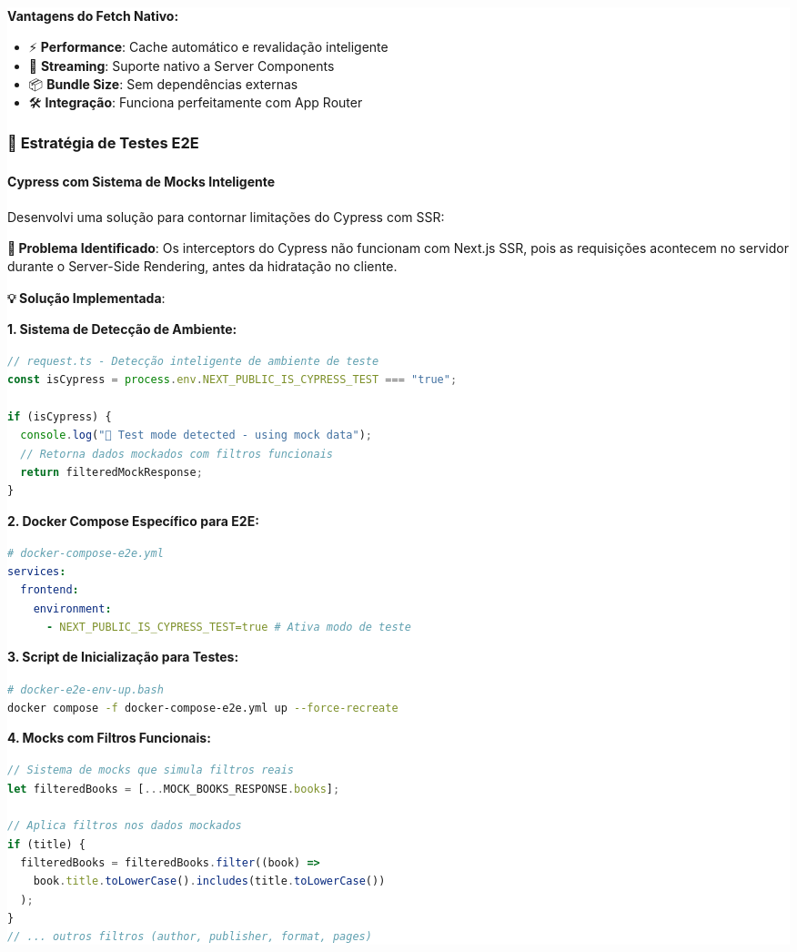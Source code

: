 **Vantagens do Fetch Nativo:**

- ⚡ **Performance**: Cache automático e revalidação inteligente
- 🔄 **Streaming**: Suporte nativo a Server Components
- 📦 **Bundle Size**: Sem dependências externas
- 🛠️ **Integração**: Funciona perfeitamente com App Router

### 🧪 **Estratégia de Testes E2E**

#### **Cypress com Sistema de Mocks Inteligente**

Desenvolvi uma solução para contornar limitações do Cypress com SSR:

**🚨 Problema Identificado**:
Os interceptors do Cypress não funcionam com Next.js SSR, pois as requisições acontecem no servidor durante o Server-Side Rendering, antes da hidratação no cliente.

**💡 Solução Implementada**:

**1. Sistema de Detecção de Ambiente:**

```typescript
// request.ts - Detecção inteligente de ambiente de teste
const isCypress = process.env.NEXT_PUBLIC_IS_CYPRESS_TEST === "true";

if (isCypress) {
  console.log("🧪 Test mode detected - using mock data");
  // Retorna dados mockados com filtros funcionais
  return filteredMockResponse;
}
```

**2. Docker Compose Específico para E2E:**

```yaml
# docker-compose-e2e.yml
services:
  frontend:
    environment:
      - NEXT_PUBLIC_IS_CYPRESS_TEST=true # Ativa modo de teste
```

**3. Script de Inicialização para Testes:**

```bash
# docker-e2e-env-up.bash
docker compose -f docker-compose-e2e.yml up --force-recreate
```

**4. Mocks com Filtros Funcionais:**

```typescript
// Sistema de mocks que simula filtros reais
let filteredBooks = [...MOCK_BOOKS_RESPONSE.books];

// Aplica filtros nos dados mockados
if (title) {
  filteredBooks = filteredBooks.filter((book) =>
    book.title.toLowerCase().includes(title.toLowerCase())
  );
}
// ... outros filtros (author, publisher, format, pages)
```
